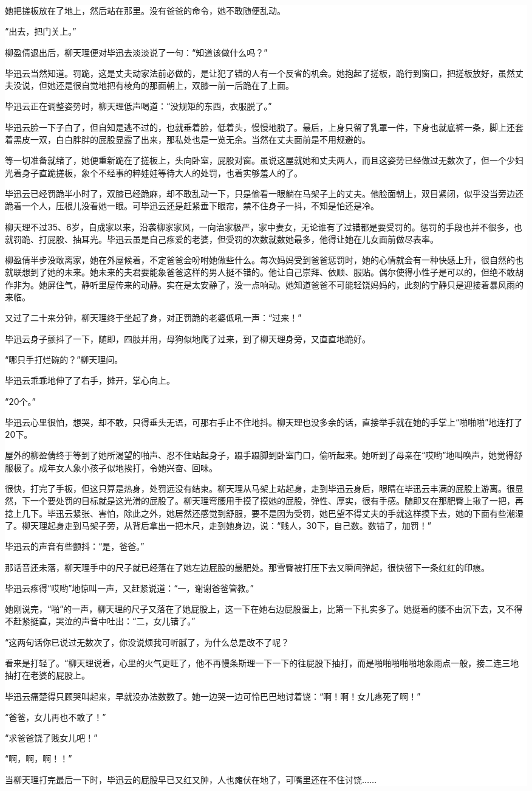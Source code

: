 她把搓板放在了地上，然后站在那里。没有爸爸的命令，她不敢随便乱动。

“出去，把门关上。”

柳盈倩退出后，柳天理便对毕迅去淡淡说了一句：“知道该做什么吗？”

毕迅云当然知道。罚跪，这是丈夫动家法前必做的，是让犯了错的人有一个反省的机会。她抱起了搓板，跪行到窗口，把搓板放好，虽然丈夫没说，但她还是很自觉地把有棱角的那面朝上，双膝一前一后跪在了上面。

毕迅云正在调整姿势时，柳天理低声喝道：“没规矩的东西，衣服脱了。”

毕迅云脸一下子白了，但自知是逃不过的，也就垂着脸，低着头，慢慢地脱了。最后，上身只留了乳罩一件，下身也就底裤一条，脚上还套着黑皮一双，白白胖胖的屁股显露了出来，那私处也是一览无余。当然在丈夫面前是不用规避的。

等一切准备就绪了，她便重新跪在了搓板上，头向卧室，屁股对窗。虽说这屋就她和丈夫两人，而且这姿势已经做过无数次了，但一个少妇光着身子直跪搓板，象个不经事的粹娃娃等待大人的处罚，也着实够羞人的了。

毕迅云已经罚跪半小时了，双膝已经跪麻，却不敢乱动一下，只是偷看一眼躺在马架子上的丈夫。他脸面朝上，双目紧闭，似乎没当旁边还跪着一个人，压根儿没看她一眼。可毕迅云还是赶紧垂下眼帘，禁不住身子一抖，不知是怕还是冷。

柳天理不过35、6岁，自成家以来，沿袭柳家家风，一向治家极严，家中妻女，无论谁有了过错都是要受罚的。惩罚的手段也并不很多，也就罚跪、打屁股、抽耳光。毕迅云虽是自己疼爱的老婆，但受罚的次数就数她最多，他得让她在儿女面前做尽表率。

柳盈倩半步没敢离家，她在外屋候着，不定爸爸会吩咐她做些什么。每次妈妈受到爸爸惩罚时，她的心情就会有一种快感上升，很自然的也就联想到了她的未来。她未来的夫君要能象爸爸这样的男人挺不错的。他让自己崇拜、依顺、服贴。偶尔使得小性子是可以的，但绝不敢胡作非为。她屏住气，静听里屋传来的动静。实在是太安静了，没一点响动。她知道爸爸不可能轻饶妈妈的，此刻的宁静只是迎接着暴风雨的来临。

又过了二十来分钟，柳天理终于坐起了身，对正罚跪的老婆低吼一声：“过来！”

毕迅云身子颤抖了一下，随即，四肢并用，母狗似地爬了过来，到了柳天理身旁，又直直地跪好。

“哪只手打烂碗的？”柳天理问。

毕迅云乖乖地伸了了右手，摊开，掌心向上。

“20个。”

毕迅云心里很怕，想哭，却不敢，只得垂头无语，可那右手止不住地抖。柳天理也没多余的话，直接举手就在她的手掌上“啪啪啪”地连打了20下。

屋外的柳盈倩终于等到了她所渴望的啪声、忍不住站起身子，蹑手蹑脚到卧室门口，偷听起来。她听到了母亲在“哎哟”地叫唤声，她觉得舒服极了。成年女人象小孩子似地挨打，令她兴奋、回味。

很快，打完了手板，但这只算是热身，处罚远没有结束。柳天理从马架上站起身，走到毕迅云身后，眼睛在毕迅云丰满的屁股上游离。很显然，下一个要处罚的目标就是这光滑的屁股了。柳天理弯腰用手摸了摸她的屁股，弹性、厚实，很有手感。随即又在那肥臀上揪了一把，再捻上几下。毕迅云紧张、害怕，除此之外，她居然还感觉到舒服，要不是因为受罚，她巴望不得丈夫的手就这样摸下去，她的下面有些潮湿了。柳天理起身走到马架子旁，从背后拿出一把木尺，走到她身边，说：“贱人，30下，自己数。数错了，加罚！”

毕迅云的声音有些颤抖：“是，爸爸。”

那话音还未落，柳天理手中的尺子就已经落在了她左边屁股的最肥处。那雪臀被打压下去又瞬间弹起，很快留下一条红红的印痕。

毕迅云疼得“哎哟”地惊叫一声，又赶紧说道：“一，谢谢爸爸管教。”

她刚说完，“啪”的一声，柳天理的尺子又落在了她屁股上，这一下在她右边屁股蛋上，比第一下扎实多了。她挺着的腰不由沉下去，又不得不赶紧挺直，哭泣的声音中吐出：“二，女儿错了。”

“这两句话你已说过无数次了，你没说烦我可听腻了，为什么总是改不了呢？

看来是打轻了。“柳天理说着，心里的火气更旺了，他不再慢条斯理一下一下的往屁股下抽打，而是啪啪啪啪啪地象雨点一般，接二连三地抽打在老婆的屁股上。

毕迅云痛楚得只顾哭叫起来，早就没办法数数了。她一边哭一边可怜巴巴地讨着饶：“啊！啊！女儿疼死了啊！”

“爸爸，女儿再也不敢了！”

“求爸爸饶了贱女儿吧！”

“啊，啊，啊！！”

当柳天理打完最后一下时，毕迅云的屁股早已又红又肿，人也瘫伏在地了，可嘴里还在不住讨饶……

